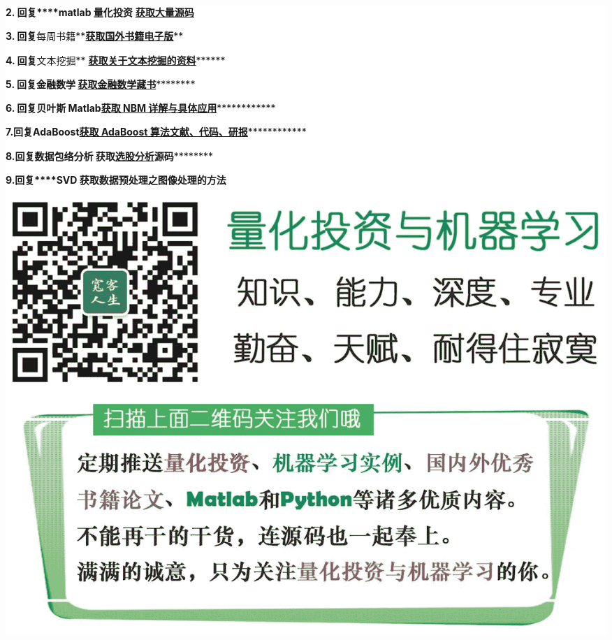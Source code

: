 **2\. 回复****matlab 量化投资** **[**获取大量源码**](http://mp.weixin.qq.com/s?__biz=MzAxNTc0Mjg0Mg==&mid=2653283293&idx=1&sn=7c26d2958d1a463686b2600c69bd9bff&scene=21#wechat_redirect)**

****3\. 回复****每周书籍**[**获取国外书籍电子版**](http://mp.weixin.qq.com/s?__biz=MzAxNTc0Mjg0Mg==&mid=2653283159&idx=1&sn=2b5ff2017cabafc48fd3497ae5efa58c&scene=21#wechat_redirect)**

******4\.** **回复******文本挖掘** **[**获取关于文本挖掘的资料**](http://mp.weixin.qq.com/s?__biz=MzAxNTc0Mjg0Mg==&mid=2653283053&idx=1&sn=1d17fbc17545e561be0664af78304a67&scene=21#wechat_redirect)********

************5\. 回复******金融数学** **[**获取金融数学藏书**](http://mp.weixin.qq.com/s?__biz=MzAxNTc0Mjg0Mg==&mid=403111936&idx=4&sn=97822bfa300f3d856d6c9acd8dc24914&scene=21#wechat_redirect)**************

**********6\. 回复******贝叶斯 Matlab****[**获取 NBM 详解与具体应用**](http://mp.weixin.qq.com/s?__biz=MzAxNTc0Mjg0Mg==&mid=401834925&idx=1&sn=d56246158c1002b2330a7c26fd401db6&scene=21#wechat_redirect)************

************7.回复****AdaBoost******[获取 AdaBoost 算法文献、代码、研报](http://mp.weixin.qq.com/s?__biz=MzAxNTc0Mjg0Mg==&mid=2653283387&idx=1&sn=d40b3a1ea73e3d85c124b5b1e4f3057b&scene=21#wechat_redirect)**************

**********8.回复****数据包络分析** **获取****[选股分析](http://mp.weixin.qq.com/s?__biz=MzAxNTc0Mjg0Mg==&mid=2653283401&idx=1&sn=fae6d0c0638174bb713952e6af983c54&scene=21#wechat_redirect)源码**********

********9.回复****SVD** **获取数据预处理之图像处理的方法********

********![](img/40429cd849aaf6f87544f9c00f4f92ad.png)******** 
